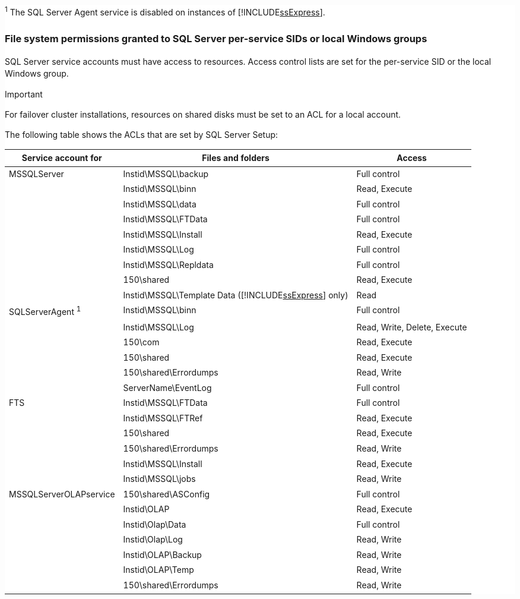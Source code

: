 <sup>1</sup> The SQL Server Agent service is disabled on instances of [!INCLUDE[ssExpress](../../includes/ssexpress-md.md)].

### <a id="Reviewing_ACLs"></a> File system permissions granted to SQL Server per-service SIDs or local Windows groups

SQL Server service accounts must have access to resources. Access control lists are set for the per-service SID or the local Windows group.

> [!IMPORTANT]  
> For failover cluster installations, resources on shared disks must be set to an ACL for a local account.

The following table shows the ACLs that are set by SQL Server Setup:

|Service account for|Files and folders|Access|
|-------------------------|-----------------------|------------|
|MSSQLServer|Instid\MSSQL\backup|Full control|
||Instid\MSSQL\binn|Read, Execute|
||Instid\MSSQL\data|Full control|
||Instid\MSSQL\FTData|Full control|
||Instid\MSSQL\Install|Read, Execute|
||Instid\MSSQL\Log|Full control|
||Instid\MSSQL\Repldata|Full control|
||150\shared|Read, Execute|
||Instid\MSSQL\Template Data ([!INCLUDE[ssExpress](../../includes/ssexpress-md.md)] only)|Read|
|SQLServerAgent <sup>1</sup>|Instid\MSSQL\binn|Full control|
||Instid\MSSQL\Log|Read, Write, Delete, Execute|
||150\com|Read, Execute|
||150\shared|Read, Execute|
||150\shared\Errordumps|Read, Write|
||ServerName\EventLog|Full control|
|FTS|Instid\MSSQL\FTData|Full control|
||Instid\MSSQL\FTRef|Read, Execute|
||150\shared|Read, Execute|
||150\shared\Errordumps|Read, Write|
||Instid\MSSQL\Install|Read, Execute|
||Instid\MSSQL\jobs|Read, Write|
|MSSQLServerOLAPservice|150\shared\ASConfig|Full control|
||Instid\OLAP|Read, Execute|
||Instid\Olap\Data|Full control|
||Instid\Olap\Log|Read, Write|
||Instid\OLAP\Backup|Read, Write|
||Instid\OLAP\Temp|Read, Write|
||150\shared\Errordumps|Read, Write|
